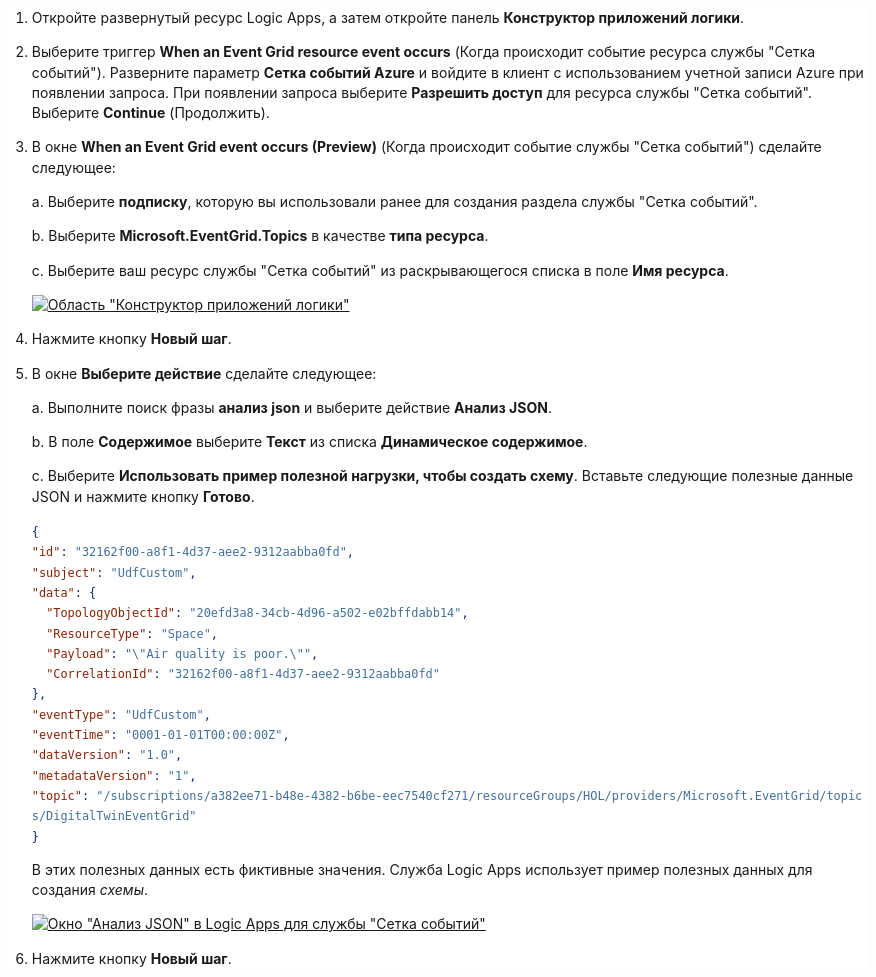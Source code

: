 1. Откройте развернутый ресурс Logic Apps, а затем откройте панель **Конструктор приложений логики**. 

1. Выберите триггер **When an Event Grid resource event occurs** (Когда происходит событие ресурса службы "Сетка событий"). Разверните параметр **Сетка событий Azure** и войдите в клиент с использованием учетной записи Azure при появлении запроса. При появлении запроса выберите **Разрешить доступ** для ресурса службы "Сетка событий". Выберите **Continue** (Продолжить).

1. В окне **When an Event Grid event occurs (Preview)** (Когда происходит событие службы "Сетка событий") сделайте следующее: 
   
   а. Выберите **подписку**, которую вы использовали ранее для создания раздела службы "Сетка событий".

   b. Выберите **Microsoft.EventGrid.Topics** в качестве **типа ресурса**.

   c. Выберите ваш ресурс службы "Сетка событий" из раскрывающегося списка в поле **Имя ресурса**.

   [![Область "Конструктор приложений логики"](./media/tutorial-facilities-events/logic-app-resource-event.png)](./media/tutorial-facilities-events/logic-app-resource-event.png#lightbox)

1. Нажмите кнопку **Новый шаг**.

1. В окне **Выберите действие** сделайте следующее:

   а. Выполните поиск фразы **анализ json** и выберите действие **Анализ JSON**.

   b. В поле **Содержимое** выберите **Текст** из списка **Динамическое содержимое**.

   c. Выберите **Использовать пример полезной нагрузки, чтобы создать схему**. Вставьте следующие полезные данные JSON и нажмите кнопку **Готово**.

    ```JSON
    {
    "id": "32162f00-a8f1-4d37-aee2-9312aabba0fd",
    "subject": "UdfCustom",
    "data": {
      "TopologyObjectId": "20efd3a8-34cb-4d96-a502-e02bffdabb14",
      "ResourceType": "Space",
      "Payload": "\"Air quality is poor.\"",
      "CorrelationId": "32162f00-a8f1-4d37-aee2-9312aabba0fd"
    },
    "eventType": "UdfCustom",
    "eventTime": "0001-01-01T00:00:00Z",
    "dataVersion": "1.0",
    "metadataVersion": "1",
    "topic": "/subscriptions/a382ee71-b48e-4382-b6be-eec7540cf271/resourceGroups/HOL/providers/Microsoft.EventGrid/topics/DigitalTwinEventGrid"
    }
    ```

    В этих полезных данных есть фиктивные значения. Служба Logic Apps использует пример полезных данных для создания *схемы*.

    [![Окно "Анализ JSON" в Logic Apps для службы "Сетка событий"](./media/tutorial-facilities-events/logic-app-parse-json.png)](./media/tutorial-facilities-events/logic-app-parse-json.png#lightbox)

1. Нажмите кнопку **Новый шаг**.
